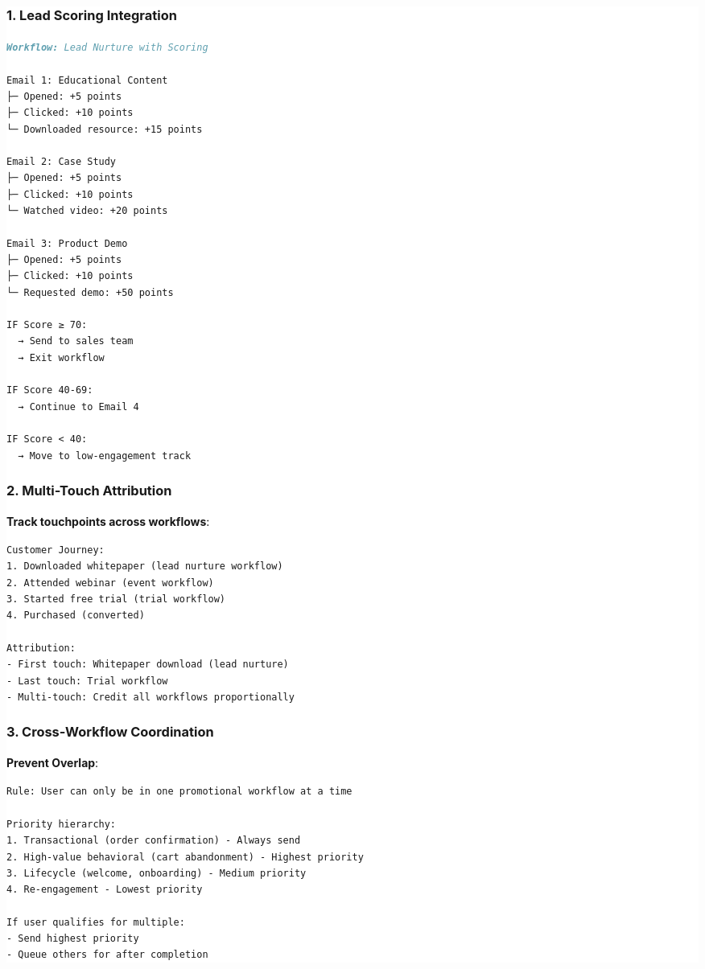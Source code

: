 ### 1. Lead Scoring Integration

```markdown
Workflow: Lead Nurture with Scoring

Email 1: Educational Content
├─ Opened: +5 points
├─ Clicked: +10 points
└─ Downloaded resource: +15 points

Email 2: Case Study
├─ Opened: +5 points
├─ Clicked: +10 points
└─ Watched video: +20 points

Email 3: Product Demo
├─ Opened: +5 points
├─ Clicked: +10 points
└─ Requested demo: +50 points

IF Score ≥ 70:
  → Send to sales team
  → Exit workflow

IF Score 40-69:
  → Continue to Email 4

IF Score < 40:
  → Move to low-engagement track
```

### 2. Multi-Touch Attribution

**Track touchpoints across workflows**:
```
Customer Journey:
1. Downloaded whitepaper (lead nurture workflow)
2. Attended webinar (event workflow)
3. Started free trial (trial workflow)
4. Purchased (converted)

Attribution:
- First touch: Whitepaper download (lead nurture)
- Last touch: Trial workflow
- Multi-touch: Credit all workflows proportionally
```

### 3. Cross-Workflow Coordination

**Prevent Overlap**:
```
Rule: User can only be in one promotional workflow at a time

Priority hierarchy:
1. Transactional (order confirmation) - Always send
2. High-value behavioral (cart abandonment) - Highest priority
3. Lifecycle (welcome, onboarding) - Medium priority
4. Re-engagement - Lowest priority

If user qualifies for multiple:
- Send highest priority
- Queue others for after completion
```
